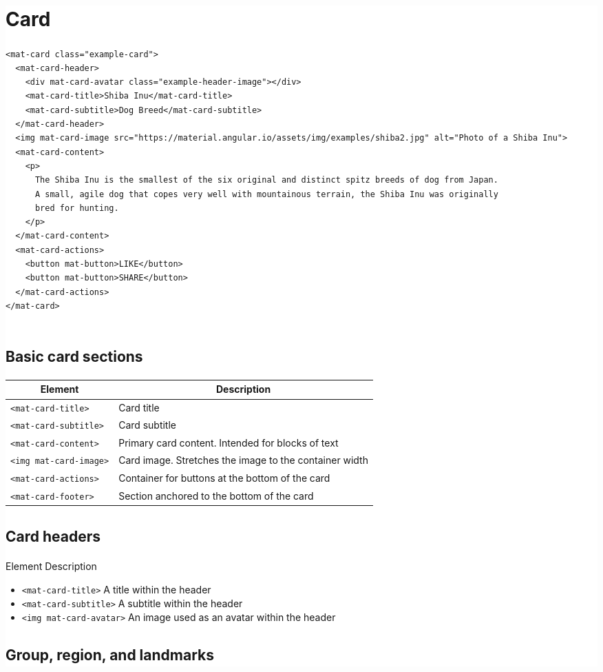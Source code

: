 # Card
```
<mat-card class="example-card">
  <mat-card-header>
    <div mat-card-avatar class="example-header-image"></div>
    <mat-card-title>Shiba Inu</mat-card-title>
    <mat-card-subtitle>Dog Breed</mat-card-subtitle>
  </mat-card-header>
  <img mat-card-image src="https://material.angular.io/assets/img/examples/shiba2.jpg" alt="Photo of a Shiba Inu">
  <mat-card-content>
    <p>
      The Shiba Inu is the smallest of the six original and distinct spitz breeds of dog from Japan.
      A small, agile dog that copes very well with mountainous terrain, the Shiba Inu was originally
      bred for hunting.
    </p>
  </mat-card-content>
  <mat-card-actions>
    <button mat-button>LIKE</button>
    <button mat-button>SHARE</button>
  </mat-card-actions>
</mat-card>


```
## Basic card sections
| Element | Description |
|----------------------|--------------------------------------------------------|
| `<mat-card-title>` | Card title |
| `<mat-card-subtitle>` | Card subtitle |
| `<mat-card-content>` | Primary card content. Intended for blocks of text |
| `<img mat-card-image>` | Card image. Stretches the image to the container width |
| `<mat-card-actions>` | Container for buttons at the bottom of the card |
| `<mat-card-footer>` | Section anchored to the bottom of the card |

## Card headers
Element	Description
- `<mat-card-title>`	A title within the header
- `<mat-card-subtitle>`	A subtitle within the header
- `<img mat-card-avatar>`	An image used as an avatar within the header

## Group, region, and landmarks
